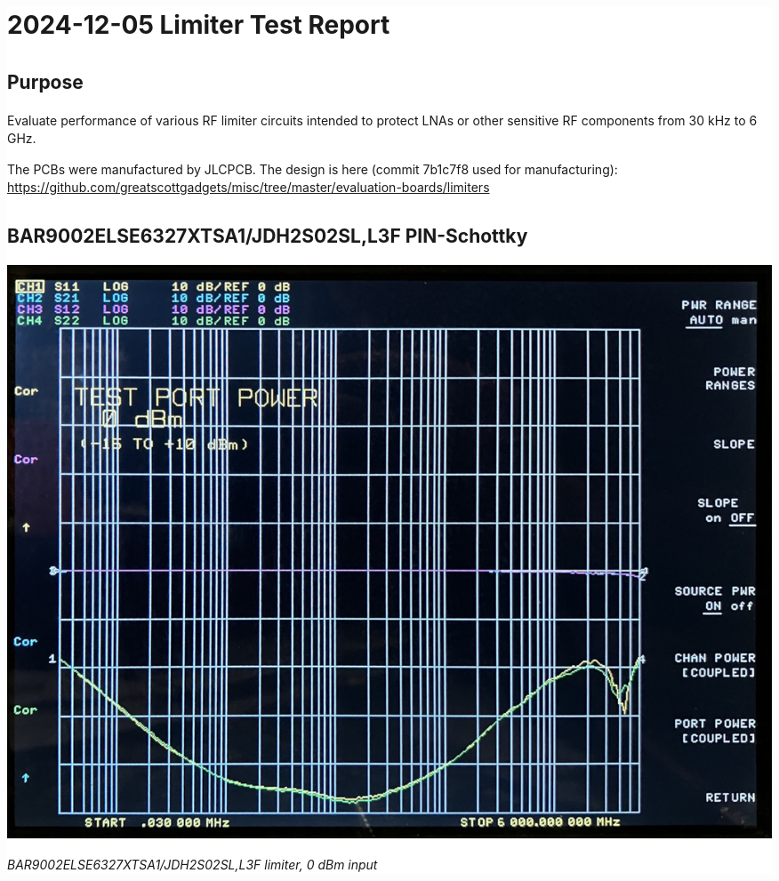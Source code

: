 # 2024-12-05 Limiter Test Report

## Purpose

Evaluate performance of various RF limiter circuits intended to protect LNAs or other sensitive RF components from 30 kHz to 6 GHz.

The PCBs were manufactured by JLCPCB. The design is here (commit 7b1c7f8 used for manufacturing): https://github.com/greatscottgadgets/misc/tree/master/evaluation-boards/limiters


## BAR9002ELSE6327XTSA1/JDH2S02SL,L3F PIN-Schottky

![VNA screenshot of BAR9002ELSE6327XTSA1/JDH2S02SL,L3F limiter at 0 dBm](BAR9002ELSE6327XTSA1-JDH2S02SL,L3F-0dBm.jpg)
<figcaption>

*BAR9002ELSE6327XTSA1/JDH2S02SL,L3F limiter, 0 dBm input*
